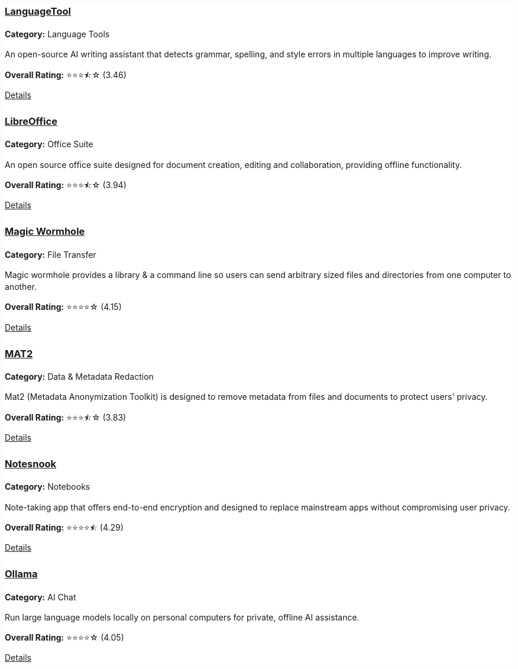 <div class="tool-card">
    <h3><a href="https://languagetool.org/" target="_blank" rel="noopener">LanguageTool</a></h3>
    <p><strong>Category:</strong> Language Tools</p>
    <p>An open-source AI writing assistant that detects grammar, spelling, and style errors in multiple languages to improve writing.</p>
    <p><strong>Overall Rating:</strong> ⭐⭐⭐⯪☆ (3.46)</p>
    <a href="../categories/language-tools/languagetool/" class="tool-details-link md-button">Details</a>
</div>

<div class="tool-card">
    <h3><a href="https://www.libreoffice.org/" target="_blank" rel="noopener">LibreOffice</a></h3>
    <p><strong>Category:</strong> Office Suite</p>
    <p>An open source office suite designed for document creation, editing and collaboration, providing offline functionality.</p>
    <p><strong>Overall Rating:</strong> ⭐⭐⭐⯪☆ (3.94)</p>
    <a href="../categories/office-suite/libreoffice/" class="tool-details-link md-button">Details</a>
</div>

<div class="tool-card">
    <h3><a href="https://github.com/magic-wormhole/magic-wormhole" target="_blank" rel="noopener">Magic Wormhole</a></h3>
    <p><strong>Category:</strong> File Transfer</p>
    <p>Magic wormhole provides a library & a command line so users can send arbitrary sized files and directories from one computer to another.</p>
    <p><strong>Overall Rating:</strong> ⭐⭐⭐⭐☆ (4.15)</p>
    <a href="../categories/file-transfer/magic-wormhole/" class="tool-details-link md-button">Details</a>
</div>

<div class="tool-card">
    <h3><a href="https://github.com/jvoisin/mat2" target="_blank" rel="noopener">MAT2</a></h3>
    <p><strong>Category:</strong> Data & Metadata Redaction</p>
    <p>Mat2 (Metadata Anonymization Toolkit) is designed to remove metadata from files and documents to protect users' privacy.</p>
    <p><strong>Overall Rating:</strong> ⭐⭐⭐⯪☆ (3.83)</p>
    <a href="../categories/data-&-metadata-redaction/mat2/" class="tool-details-link md-button">Details</a>
</div>

<div class="tool-card">
    <h3><a href="https://notesnook.com/" target="_blank" rel="noopener">Notesnook</a></h3>
    <p><strong>Category:</strong> Notebooks</p>
    <p>Note-taking app that offers end-to-end encryption and designed to replace mainstream apps without compromising user privacy.</p>
    <p><strong>Overall Rating:</strong> ⭐⭐⭐⭐⯪ (4.29)</p>
    <a href="../categories/notebooks/notesnook/" class="tool-details-link md-button">Details</a>
</div>

<div class="tool-card">
    <h3><a href="https://ollama.com/" target="_blank" rel="noopener">Ollama</a></h3>
    <p><strong>Category:</strong> AI Chat</p>
    <p>Run large language models locally on personal computers for private, offline AI assistance.</p>
    <p><strong>Overall Rating:</strong> ⭐⭐⭐⭐☆ (4.05)</p>
    <a href="../categories/ai-chat/ollama/" class="tool-details-link md-button">Details</a>
</div>
